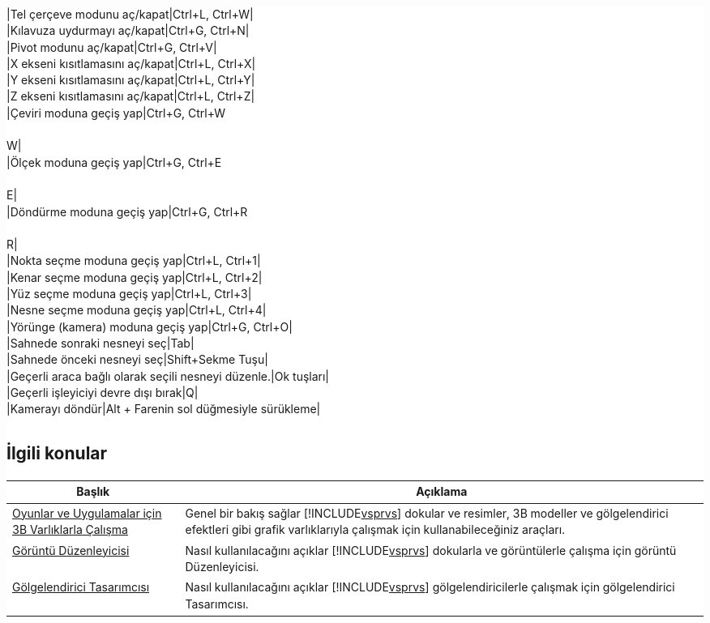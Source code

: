|Tel çerçeve modunu aç/kapat|Ctrl+L, Ctrl+W|  
|Kılavuza uydurmayı aç/kapat|Ctrl+G, Ctrl+N|  
|Pivot modunu aç/kapat|Ctrl+G, Ctrl+V|  
|X ekseni kısıtlamasını aç/kapat|Ctrl+L, Ctrl+X|  
|Y ekseni kısıtlamasını aç/kapat|Ctrl+L, Ctrl+Y|  
|Z ekseni kısıtlamasını aç/kapat|Ctrl+L, Ctrl+Z|  
|Çeviri moduna geçiş yap|Ctrl+G, Ctrl+W<br /><br /> W|  
|Ölçek moduna geçiş yap|Ctrl+G, Ctrl+E<br /><br /> E|  
|Döndürme moduna geçiş yap|Ctrl+G, Ctrl+R<br /><br /> R|  
|Nokta seçme moduna geçiş yap|Ctrl+L, Ctrl+1|  
|Kenar seçme moduna geçiş yap|Ctrl+L, Ctrl+2|  
|Yüz seçme moduna geçiş yap|Ctrl+L, Ctrl+3|  
|Nesne seçme moduna geçiş yap|Ctrl+L, Ctrl+4|  
|Yörünge (kamera) moduna geçiş yap|Ctrl+G, Ctrl+O|  
|Sahnede sonraki nesneyi seç|Tab|  
|Sahnede önceki nesneyi seç|Shift+Sekme Tuşu|  
|Geçerli araca bağlı olarak seçili nesneyi düzenle.|Ok tuşları|  
|Geçerli işleyiciyi devre dışı bırak|Q|  
|Kamerayı döndür|Alt + Farenin sol düğmesiyle sürükleme|  
  
## <a name="related-topics"></a>İlgili konular  
  
|Başlık|Açıklama|  
|-----------|-----------------|  
|[Oyunlar ve Uygulamalar için 3B Varlıklarla Çalışma](../designers/working-with-3-d-assets-for-games-and-apps.md)|Genel bir bakış sağlar [!INCLUDE[vsprvs](../includes/vsprvs-md.md)] dokular ve resimler, 3B modeller ve gölgelendirici efektleri gibi grafik varlıklarıyla çalışmak için kullanabileceğiniz araçları.|  
|[Görüntü Düzenleyicisi](../designers/image-editor.md)|Nasıl kullanılacağını açıklar [!INCLUDE[vsprvs](../includes/vsprvs-md.md)] dokularla ve görüntülerle çalışma için görüntü Düzenleyicisi.|  
|[Gölgelendirici Tasarımcısı](../designers/shader-designer.md)|Nasıl kullanılacağını açıklar [!INCLUDE[vsprvs](../includes/vsprvs-md.md)] gölgelendiricilerle çalışmak için gölgelendirici Tasarımcısı.|



